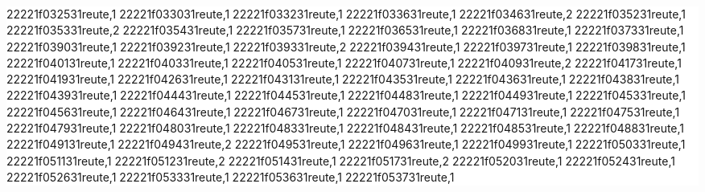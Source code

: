 22221f032531reute,1
22221f033031reute,1
22221f033231reute,1
22221f033631reute,1
22221f034631reute,2
22221f035231reute,1
22221f035331reute,2
22221f035431reute,1
22221f035731reute,1
22221f036531reute,1
22221f036831reute,1
22221f037331reute,1
22221f039031reute,1
22221f039231reute,1
22221f039331reute,2
22221f039431reute,1
22221f039731reute,1
22221f039831reute,1
22221f040131reute,1
22221f040331reute,1
22221f040531reute,1
22221f040731reute,1
22221f040931reute,2
22221f041731reute,1
22221f041931reute,1
22221f042631reute,1
22221f043131reute,1
22221f043531reute,1
22221f043631reute,1
22221f043831reute,1
22221f043931reute,1
22221f044431reute,1
22221f044531reute,1
22221f044831reute,1
22221f044931reute,1
22221f045331reute,1
22221f045631reute,1
22221f046431reute,1
22221f046731reute,1
22221f047031reute,1
22221f047131reute,1
22221f047531reute,1
22221f047931reute,1
22221f048031reute,1
22221f048331reute,1
22221f048431reute,1
22221f048531reute,1
22221f048831reute,1
22221f049131reute,1
22221f049431reute,2
22221f049531reute,1
22221f049631reute,1
22221f049931reute,1
22221f050331reute,1
22221f051131reute,1
22221f051231reute,2
22221f051431reute,1
22221f051731reute,2
22221f052031reute,1
22221f052431reute,1
22221f052631reute,1
22221f053331reute,1
22221f053631reute,1
22221f053731reute,1